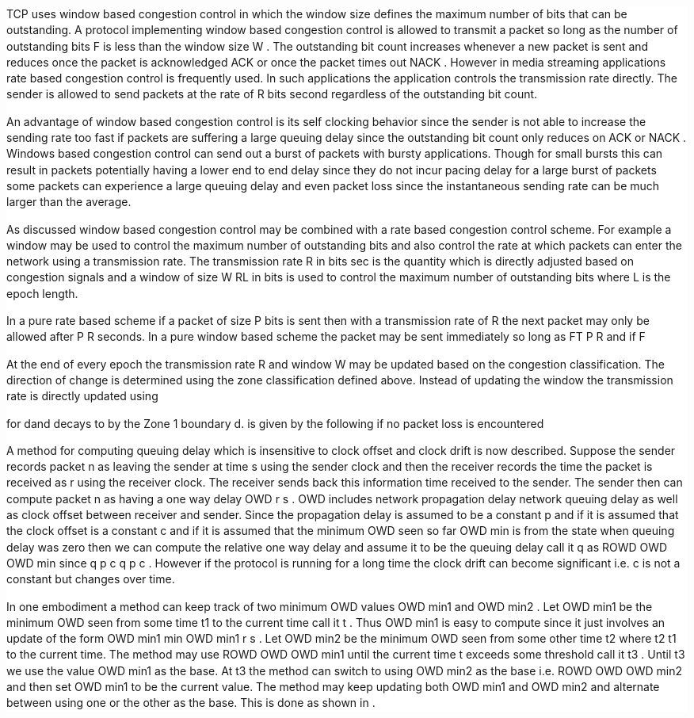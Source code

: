 TCP uses window based congestion control in which the window size defines the maximum number of bits that can be outstanding. A protocol implementing window based congestion control is allowed to transmit a packet so long as the number of outstanding bits F is less than the window size W . The outstanding bit count increases whenever a new packet is sent and reduces once the packet is acknowledged ACK or once the packet times out NACK . However in media streaming applications rate based congestion control is frequently used. In such applications the application controls the transmission rate directly. The sender is allowed to send packets at the rate of R bits second regardless of the outstanding bit count.

An advantage of window based congestion control is its self clocking behavior since the sender is not able to increase the sending rate too fast if packets are suffering a large queuing delay since the outstanding bit count only reduces on ACK or NACK . Windows based congestion control can send out a burst of packets with bursty applications. Though for small bursts this can result in packets potentially having a lower end to end delay since they do not incur pacing delay for a large burst of packets some packets can experience a large queuing delay and even packet loss since the instantaneous sending rate can be much larger than the average.

As discussed window based congestion control may be combined with a rate based congestion control scheme. For example a window may be used to control the maximum number of outstanding bits and also control the rate at which packets can enter the network using a transmission rate. The transmission rate R in bits sec is the quantity which is directly adjusted based on congestion signals and a window of size W RL in bits is used to control the maximum number of outstanding bits where L is the epoch length.

In a pure rate based scheme if a packet of size P bits is sent then with a transmission rate of R the next packet may only be allowed after P R seconds. In a pure window based scheme the packet may be sent immediately so long as FT P R and if F

At the end of every epoch the transmission rate R and window W may be updated based on the congestion classification. The direction of change is determined using the zone classification defined above. Instead of updating the window the transmission rate is directly updated using

 for dand decays to by the Zone 1 boundary d. is given by the following if no packet loss is encountered 

A method for computing queuing delay which is insensitive to clock offset and clock drift is now described. Suppose the sender records packet n as leaving the sender at time s using the sender clock and then the receiver records the time the packet is received as r using the receiver clock. The receiver sends back this information time received to the sender. The sender then can compute packet n as having a one way delay OWD r s . OWD includes network propagation delay network queuing delay as well as clock offset between receiver and sender. Since the propagation delay is assumed to be a constant p and if it is assumed that the clock offset is a constant c and if it is assumed that the minimum OWD seen so far OWD min is from the state when queuing delay was zero then we can compute the relative one way delay and assume it to be the queuing delay call it q as ROWD OWD OWD min since q p c q p c . However if the protocol is running for a long time the clock drift can become significant i.e. c is not a constant but changes over time.

In one embodiment a method can keep track of two minimum OWD values OWD min1 and OWD min2 . Let OWD min1 be the minimum OWD seen from some time t1 to the current time call it t . Thus OWD min1 is easy to compute since it just involves an update of the form OWD min1 min OWD min1 r s . Let OWD min2 be the minimum OWD seen from some other time t2 where t2 t1 to the current time. The method may use ROWD OWD OWD min1 until the current time t exceeds some threshold call it t3 . Until t3 we use the value OWD min1 as the base. At t3 the method can switch to using OWD min2 as the base i.e. ROWD OWD OWD min2 and then set OWD min1 to be the current value. The method may keep updating both OWD min1 and OWD min2 and alternate between using one or the other as the base. This is done as shown in .
